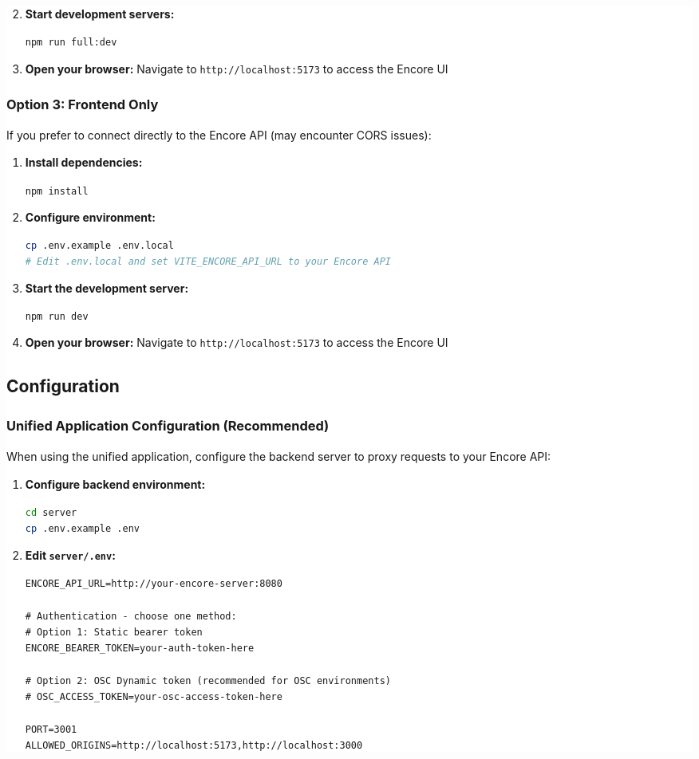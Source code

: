 2. **Start development servers:**
   ```bash
   npm run full:dev
   ```

3. **Open your browser:**
   Navigate to `http://localhost:5173` to access the Encore UI

### Option 3: Frontend Only

If you prefer to connect directly to the Encore API (may encounter CORS issues):

1. **Install dependencies:**
   ```bash
   npm install
   ```

2. **Configure environment:**
   ```bash
   cp .env.example .env.local
   # Edit .env.local and set VITE_ENCORE_API_URL to your Encore API
   ```

3. **Start the development server:**
   ```bash
   npm run dev
   ```

4. **Open your browser:**
   Navigate to `http://localhost:5173` to access the Encore UI

## Configuration

### Unified Application Configuration (Recommended)

When using the unified application, configure the backend server to proxy requests to your Encore API:

1. **Configure backend environment:**
   ```bash
   cd server
   cp .env.example .env
   ```

2. **Edit `server/.env`:**
   ```env
   ENCORE_API_URL=http://your-encore-server:8080
   
   # Authentication - choose one method:
   # Option 1: Static bearer token
   ENCORE_BEARER_TOKEN=your-auth-token-here
   
   # Option 2: OSC Dynamic token (recommended for OSC environments)
   # OSC_ACCESS_TOKEN=your-osc-access-token-here
   
   PORT=3001
   ALLOWED_ORIGINS=http://localhost:5173,http://localhost:3000
   ```
